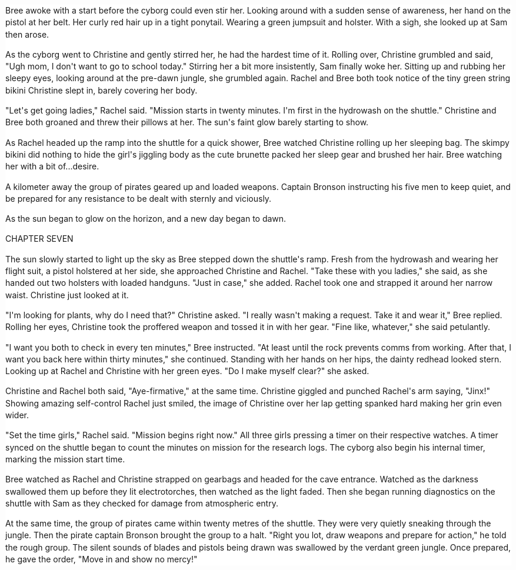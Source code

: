 Bree awoke with a start before the cyborg could even stir her. Looking around with a sudden sense of awareness, her hand on the pistol at her belt. Her curly red hair up in a tight ponytail. Wearing a green jumpsuit and holster. With a sigh, she looked up at Sam then arose. 

As the cyborg went to Christine and gently stirred her, he had the hardest time of it. Rolling over, Christine grumbled and said, "Ugh mom, I don't want to go to school today." Stirring her a bit more insistently, Sam finally woke her. Sitting up and rubbing her sleepy eyes, looking around at the pre-dawn jungle, she grumbled again. Rachel and Bree both took notice of the tiny green string bikini Christine slept in, barely covering her body. 

"Let's get going ladies," Rachel said. "Mission starts in twenty minutes. I'm first in the hydrowash on the shuttle." Christine and Bree both groaned and threw their pillows at her. The sun's faint glow barely starting to show. 

As Rachel headed up the ramp into the shuttle for a quick shower, Bree watched Christine rolling up her sleeping bag. The skimpy bikini did nothing to hide the girl's jiggling body as the cute brunette packed her sleep gear and brushed her hair. Bree watching her with a bit of...desire. 

A kilometer away the group of pirates geared up and loaded weapons. Captain Bronson instructing his five men to keep quiet, and be prepared for any resistance to be dealt with sternly and viciously. 

As the sun began to glow on the horizon, and a new day began to dawn. 

CHAPTER SEVEN 

The sun slowly started to light up the sky as Bree stepped down the shuttle's ramp. Fresh from the hydrowash and wearing her flight suit, a pistol holstered at her side, she approached Christine and Rachel. "Take these with you ladies," she said, as she handed out two holsters with loaded handguns. "Just in case," she added. Rachel took one and strapped it around her narrow waist. Christine just looked at it. 

"I'm looking for plants, why do I need that?" Christine asked. "I really wasn't making a request. Take it and wear it," Bree replied. Rolling her eyes, Christine took the proffered weapon and tossed it in with her gear. "Fine like, whatever," she said petulantly. 

"I want you both to check in every ten minutes," Bree instructed. "At least until the rock prevents comms from working. After that, I want you back here within thirty minutes," she continued. Standing with her hands on her hips, the dainty redhead looked stern. Looking up at Rachel and Christine with her green eyes. "Do I make myself clear?" she asked. 

Christine and Rachel both said, "Aye-firmative," at the same time. Christine giggled and punched Rachel's arm saying, "Jinx!" Showing amazing self-control Rachel just smiled, the image of Christine over her lap getting spanked hard making her grin even wider. 

"Set the time girls," Rachel said. "Mission begins right now." All three girls pressing a timer on their respective watches. A timer synced on the shuttle began to count the minutes on mission for the research logs. The cyborg also begin his internal timer, marking the mission start time. 

Bree watched as Rachel and Christine strapped on gearbags and headed for the cave entrance. Watched as the darkness swallowed them up before they lit electrotorches, then watched as the light faded. Then she began running diagnostics on the shuttle with Sam as they checked for damage from atmospheric entry. 

At the same time, the group of pirates came within twenty metres of the shuttle. They were very quietly sneaking through the jungle. Then the pirate captain Bronson brought the group to a halt. "Right you lot, draw weapons and prepare for action," he told the rough group. The silent sounds of blades and pistols being drawn was swallowed by the verdant green jungle. Once prepared, he gave the order, "Move in and show no mercy!" 
